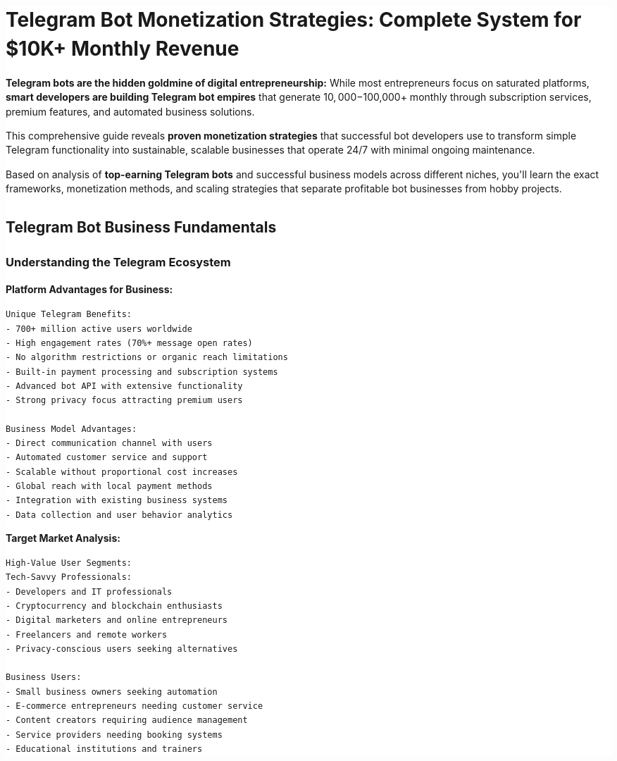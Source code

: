 # Telegram Bot Monetization Strategies: Complete System for $10K+ Monthly Revenue

**Telegram bots are the hidden goldmine of digital entrepreneurship:** While most entrepreneurs focus on saturated platforms, **smart developers are building Telegram bot empires** that generate $10,000-$100,000+ monthly through subscription services, premium features, and automated business solutions.

This comprehensive guide reveals **proven monetization strategies** that successful bot developers use to transform simple Telegram functionality into sustainable, scalable businesses that operate 24/7 with minimal ongoing maintenance.

Based on analysis of **top-earning Telegram bots** and successful business models across different niches, you'll learn the exact frameworks, monetization methods, and scaling strategies that separate profitable bot businesses from hobby projects.

## Telegram Bot Business Fundamentals

### Understanding the Telegram Ecosystem

**Platform Advantages for Business:**
```
Unique Telegram Benefits:
- 700+ million active users worldwide
- High engagement rates (70%+ message open rates)
- No algorithm restrictions or organic reach limitations
- Built-in payment processing and subscription systems
- Advanced bot API with extensive functionality
- Strong privacy focus attracting premium users

Business Model Advantages:
- Direct communication channel with users
- Automated customer service and support
- Scalable without proportional cost increases
- Global reach with local payment methods
- Integration with existing business systems
- Data collection and user behavior analytics
```

**Target Market Analysis:**
```
High-Value User Segments:
Tech-Savvy Professionals:
- Developers and IT professionals
- Cryptocurrency and blockchain enthusiasts  
- Digital marketers and online entrepreneurs
- Freelancers and remote workers
- Privacy-conscious users seeking alternatives

Business Users:
- Small business owners seeking automation
- E-commerce entrepreneurs needing customer service
- Content creators requiring audience management
- Service providers needing booking systems
- Educational institutions and trainers
```
